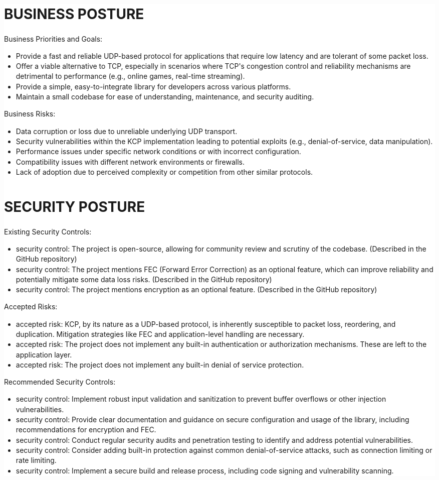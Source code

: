 # BUSINESS POSTURE

Business Priorities and Goals:

*   Provide a fast and reliable UDP-based protocol for applications that require low latency and are tolerant of some packet loss.
*   Offer a viable alternative to TCP, especially in scenarios where TCP's congestion control and reliability mechanisms are detrimental to performance (e.g., online games, real-time streaming).
*   Provide a simple, easy-to-integrate library for developers across various platforms.
*   Maintain a small codebase for ease of understanding, maintenance, and security auditing.

Business Risks:

*   Data corruption or loss due to unreliable underlying UDP transport.
*   Security vulnerabilities within the KCP implementation leading to potential exploits (e.g., denial-of-service, data manipulation).
*   Performance issues under specific network conditions or with incorrect configuration.
*   Compatibility issues with different network environments or firewalls.
*   Lack of adoption due to perceived complexity or competition from other similar protocols.

# SECURITY POSTURE

Existing Security Controls:

*   security control: The project is open-source, allowing for community review and scrutiny of the codebase. (Described in the GitHub repository)
*   security control: The project mentions FEC (Forward Error Correction) as an optional feature, which can improve reliability and potentially mitigate some data loss risks. (Described in the GitHub repository)
*   security control: The project mentions encryption as an optional feature. (Described in the GitHub repository)

Accepted Risks:

*   accepted risk: KCP, by its nature as a UDP-based protocol, is inherently susceptible to packet loss, reordering, and duplication.  Mitigation strategies like FEC and application-level handling are necessary.
*   accepted risk: The project does not implement any built-in authentication or authorization mechanisms. These are left to the application layer.
*   accepted risk: The project does not implement any built-in denial of service protection.

Recommended Security Controls:

*   security control: Implement robust input validation and sanitization to prevent buffer overflows or other injection vulnerabilities.
*   security control: Provide clear documentation and guidance on secure configuration and usage of the library, including recommendations for encryption and FEC.
*   security control: Conduct regular security audits and penetration testing to identify and address potential vulnerabilities.
*   security control: Consider adding built-in protection against common denial-of-service attacks, such as connection limiting or rate limiting.
*   security control: Implement a secure build and release process, including code signing and vulnerability scanning.
